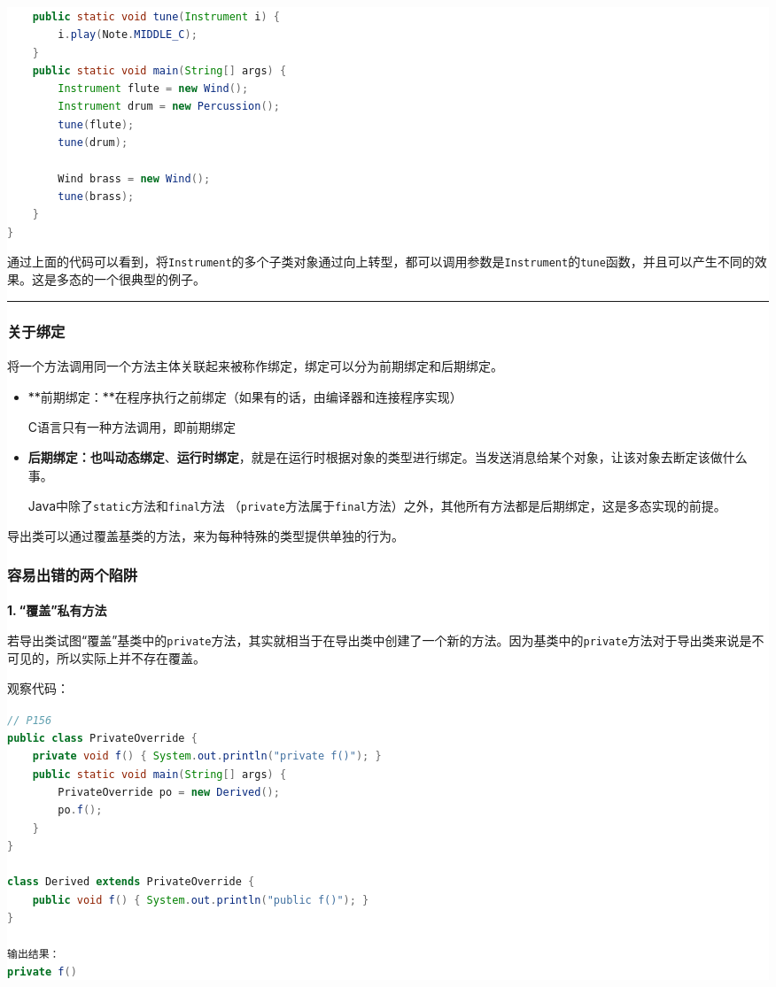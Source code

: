 ```java
    public static void tune(Instrument i) {
        i.play(Note.MIDDLE_C);
    }
    public static void main(String[] args) {
        Instrument flute = new Wind();
        Instrument drum = new Percussion();
        tune(flute);
        tune(drum);
        
        Wind brass = new Wind();
        tune(brass);
    }
}
```

通过上面的代码可以看到，将`Instrument`的多个子类对象通过向上转型，都可以调用参数是`Instrument`的`tune`函数，并且可以产生不同的效果。这是多态的一个很典型的例子。



---



### 关于绑定

将一个方法调用同一个方法主体关联起来被称作绑定，绑定可以分为前期绑定和后期绑定。

- **前期绑定：**在程序执行之前绑定（如果有的话，由编译器和连接程序实现）

  C语言只有一种方法调用，即前期绑定

- **后期绑定：**也叫**动态绑定**、**运行时绑定**，就是在运行时根据对象的类型进行绑定。当发送消息给某个对象，让该对象去断定该做什么事。

  Java中除了`static`方法和`final`方法 （`private`方法属于`final`方法）之外，其他所有方法都是后期绑定，这是多态实现的前提。

导出类可以通过覆盖基类的方法，来为每种特殊的类型提供单独的行为。



### 容易出错的两个陷阱

**1. “覆盖”私有方法**

若导出类试图“覆盖”基类中的`private`方法，其实就相当于在导出类中创建了一个新的方法。因为基类中的`private`方法对于导出类来说是不可见的，所以实际上并不存在覆盖。

观察代码：

```java
// P156
public class PrivateOverride {
    private void f() { System.out.println("private f()"); }
    public static void main(String[] args) {
        PrivateOverride po = new Derived();
        po.f();
    }
}

class Derived extends PrivateOverride {
    public void f() { System.out.println("public f()"); }
}

输出结果：
private f()
```
